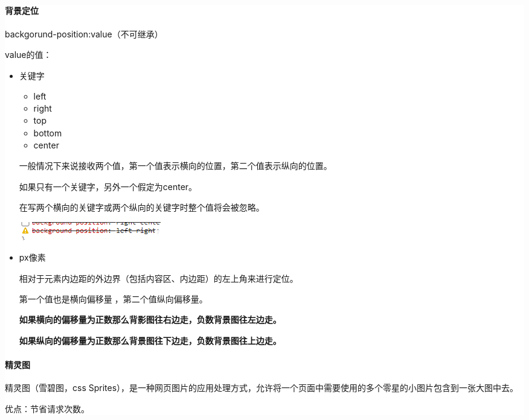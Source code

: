 #### 背景定位

backgorund-position:value（不可继承）

value的值：

* 关键字

  * left
  * right
  * top
  * bottom
  * center

  一般情况下来说接收两个值，第一个值表示横向的位置，第二个值表示纵向的位置。

  如果只有一个关键字，另外一个假定为center。

  在写两个横向的关键字或两个纵向的关键字时整个值将会被忽略。

  ![image-20200731162347523](第五天_img/image-20200731162347523.png)

* px像素

  相对于元素内边距的外边界（包括内容区、内边距）的左上角来进行定位。

  第一个值也是横向偏移量 ，第二个值纵向偏移量。

  **如果横向的偏移量为正数那么背影图往右边走，负数背景图往左边走。**

  **如果纵向的偏移量为正数那么背景图往下边走，负数背景图往上边走。**



#### 精灵图

精灵图（雪碧图，css Sprites），是一种网页图片的应用处理方式，允许将一个页面中需要使用的多个零星的小图片包含到一张大图中去。

优点：节省请求次数。